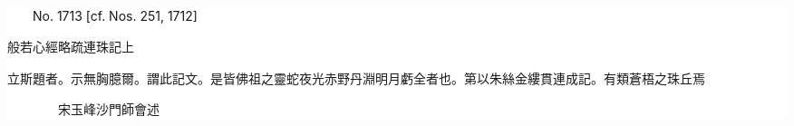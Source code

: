 ﻿　　No. 1713 [cf. Nos. 251, 1712]

般若心經略疏連珠記上

立斯題者。示無胸臆爾。謂此記文。是皆佛祖之靈蛇夜光赤野丹淵明月虧全者也。第以朱絲金縷貫連成記。有類蒼梧之珠丘焉

　　　　宋玉峰沙門師會述

